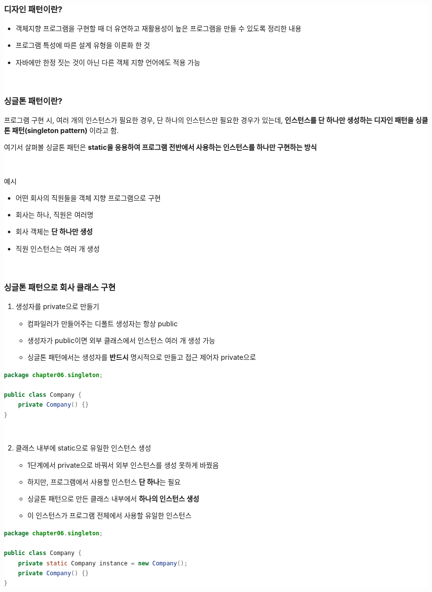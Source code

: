 ### 디자인 패턴이란?

- 객체지향 프로그램을 구현할 때 더 유연하고 재활용성이 높은 프로그램을 만들 수 있도록 정리한 내용

- 프로그램 특성에 따른 설계 유형을 이론화 한 것

- 자바에만 한정 짓는 것이 아닌 다른 객체 지향 언어에도 적용 가능

<br>

### 싱글톤 패턴이란?

프로그램 구현 시, 여러 개의 인스턴스가 필요한 경우, 단 하나의 인스턴스만 필요한 경우가 있는데, **인스턴스를 단 하나만 생성하는 디자인 패턴을 싱클톤 패턴(singleton pattern)** 이라고 함.

여기서 살펴볼 싱글톤 패턴은 **static을 응용하여 프로그램 전반에서 사용하는 인스턴스를 하나만 구현하는 방식**

<br>

예시

- 어떤 회사의 직원들을 객체 지향 프로그램으로 구현

- 회사는 하나, 직원은 여러명

- 회사 객체는 **단 하나만 생성**

- 직원 인스턴스는 여러 개 생성

<br>

### 싱글톤 패턴으로 회사 클래스 구현

1. 생성자를 private으로 만들기

	- 컴파일러가 만들어주는 디폴트 생성자는 항상 public

	- 생성자가 public이면 외부 클래스에서 인스턴스 여러 개 생성 가능

	- 싱글톤 패턴에서는 생성자를 **반드시** 명시적으로 만들고 접근 제어자 private으로

```java
package chapter06.singleton;
  
public class Company {
	private Company() {}
}
```

<br>

2. 클래스 내부에 static으로 유일한 인스턴스 생성
  
	- 1단계에서 private으로 바꿔서 외부 인스턴스를 생성 못하게 바꿨음

	- 하지만, 프로그램에서 사용할 인스턴스 **단 하나**는 필요

	- 싱글톤 패턴으로 만든 클래스 내부에서 **하나의 인스턴스 생성**

	- 이 인스턴스가 프로그램 전체에서 사용할 유일한 인스턴스

```java
package chapter06.singleton;
  
public class Company {
	private static Company instance = new Company();
	private Company() {}
}
```
